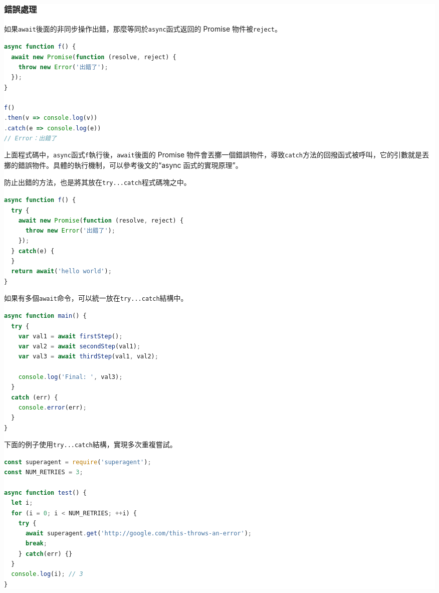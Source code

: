 ### 錯誤處理

如果`await`後面的非同步操作出錯，那麼等同於`async`函式返回的 Promise 物件被`reject`。

```javascript
async function f() {
  await new Promise(function (resolve, reject) {
    throw new Error('出錯了');
  });
}

f()
.then(v => console.log(v))
.catch(e => console.log(e))
// Error：出錯了
```

上面程式碼中，`async`函式`f`執行後，`await`後面的 Promise 物件會丟擲一個錯誤物件，導致`catch`方法的回撥函式被呼叫，它的引數就是丟擲的錯誤物件。具體的執行機制，可以參考後文的“async 函式的實現原理”。

防止出錯的方法，也是將其放在`try...catch`程式碼塊之中。

```javascript
async function f() {
  try {
    await new Promise(function (resolve, reject) {
      throw new Error('出錯了');
    });
  } catch(e) {
  }
  return await('hello world');
}
```

如果有多個`await`命令，可以統一放在`try...catch`結構中。

```javascript
async function main() {
  try {
    var val1 = await firstStep();
    var val2 = await secondStep(val1);
    var val3 = await thirdStep(val1, val2);

    console.log('Final: ', val3);
  }
  catch (err) {
    console.error(err);
  }
}
```

下面的例子使用`try...catch`結構，實現多次重複嘗試。

```javascript
const superagent = require('superagent');
const NUM_RETRIES = 3;

async function test() {
  let i;
  for (i = 0; i < NUM_RETRIES; ++i) {
    try {
      await superagent.get('http://google.com/this-throws-an-error');
      break;
    } catch(err) {}
  }
  console.log(i); // 3
}

```